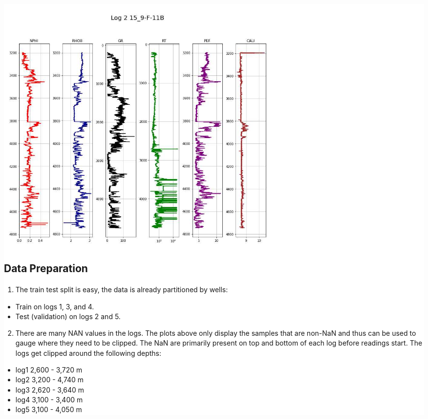  <br><img src="/assets/img/research/Equinor_Volve_LogML/Log2_exploration.jpg" alt="log 2 exploration" style="width:550px"><br>
 

## Data Preparation

1. The train test split is easy, the data is already partitioned by wells:
  - Train on logs 1, 3, and 4.
  - Test (validation) on logs 2 and 5.

2. There are many NAN values in the logs. The plots above only display the samples that are non-NaN and thus can be used to gauge where they need to be clipped. The NaN are primarily present on top and bottom of each log before readings start. The logs get clipped around the following depths:
  - log1 2,600 - 3,720 m
  - log2 3,200 - 4,740 m
  - log3 2,620 - 3,640 m
  - log4 3,100 - 3,400 m
  - log5 3,100 - 4,050 m
